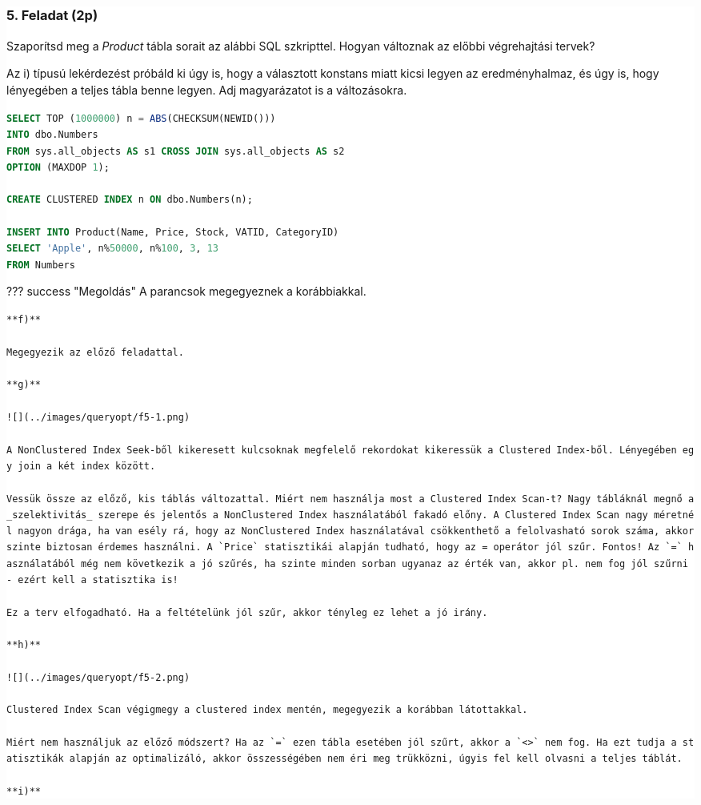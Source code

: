### 5. Feladat (2p)

Szaporítsd meg a _Product_ tábla sorait az alábbi SQL szkripttel. Hogyan változnak az előbbi végrehajtási tervek?

Az i) típusú lekérdezést próbáld ki úgy is, hogy a választott konstans miatt kicsi legyen az eredményhalmaz, és úgy is, hogy lényegében a teljes tábla benne legyen. Adj magyarázatot is a változásokra.

```sql
SELECT TOP (1000000) n = ABS(CHECKSUM(NEWID()))
INTO dbo.Numbers
FROM sys.all_objects AS s1 CROSS JOIN sys.all_objects AS s2
OPTION (MAXDOP 1);

CREATE CLUSTERED INDEX n ON dbo.Numbers(n);

INSERT INTO Product(Name, Price, Stock, VATID, CategoryID)
SELECT 'Apple', n%50000, n%100, 3, 13
FROM Numbers
```

??? success "Megoldás"
    A parancsok megegyeznek a korábbiakkal.

    **f)**
    
    Megegyezik az előző feladattal.

    **g)**
    
    ![](../images/queryopt/f5-1.png)

    A NonClustered Index Seek-ből kikeresett kulcsoknak megfelelő rekordokat kikeressük a Clustered Index-ből. Lényegében egy join a két index között.

    Vessük össze az előző, kis táblás változattal. Miért nem használja most a Clustered Index Scan-t? Nagy tábláknál megnő a _szelektivitás_ szerepe és jelentős a NonClustered Index használatából fakadó előny. A Clustered Index Scan nagy méretnél nagyon drága, ha van esély rá, hogy az NonClustered Index használatával csökkenthető a felolvasható sorok száma, akkor szinte biztosan érdemes használni. A `Price` statisztikái alapján tudható, hogy az = operátor jól szűr. Fontos! Az `=` használatából még nem következik a jó szűrés, ha szinte minden sorban ugyanaz az érték van, akkor pl. nem fog jól szűrni - ezért kell a statisztika is!
    
    Ez a terv elfogadható. Ha a feltételünk jól szűr, akkor tényleg ez lehet a jó irány.

    **h)**
    
    ![](../images/queryopt/f5-2.png)

    Clustered Index Scan végigmegy a clustered index mentén, megegyezik a korábban látottakkal.
    
    Miért nem használjuk az előző módszert? Ha az `=` ezen tábla esetében jól szűrt, akkor a `<>` nem fog. Ha ezt tudja a statisztikák alapján az optimalizáló, akkor összességében nem éri meg trükközni, úgyis fel kell olvasni a teljes táblát.

    **i)**
